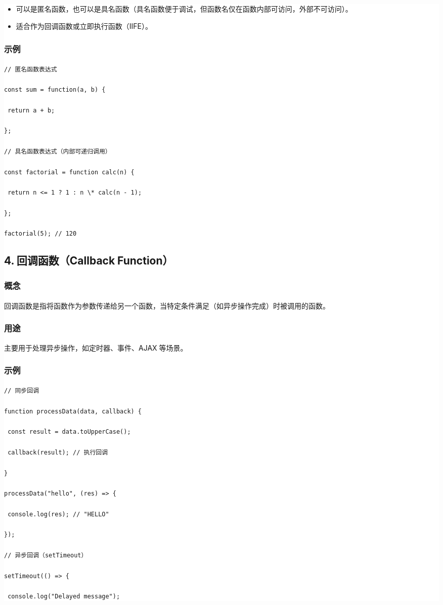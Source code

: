 

*   可以是匿名函数，也可以是具名函数（具名函数便于调试，但函数名仅在函数内部可访问，外部不可访问）。

*   适合作为回调函数或立即执行函数（IIFE）。

### 示例



```
// 匿名函数表达式

const sum = function(a, b) {

 return a + b;

};

// 具名函数表达式（内部可递归调用）

const factorial = function calc(n) {

 return n <= 1 ? 1 : n \* calc(n - 1);

};

factorial(5); // 120
```

## 4. 回调函数（Callback Function）

### 概念

回调函数是指将函数作为参数传递给另一个函数，当特定条件满足（如异步操作完成）时被调用的函数。

### 用途

主要用于处理异步操作，如定时器、事件、AJAX 等场景。

### 示例



```
// 同步回调

function processData(data, callback) {

 const result = data.toUpperCase();

 callback(result); // 执行回调

}

processData("hello", (res) => {

 console.log(res); // "HELLO"

});

// 异步回调（setTimeout）

setTimeout(() => {

 console.log("Delayed message");

```